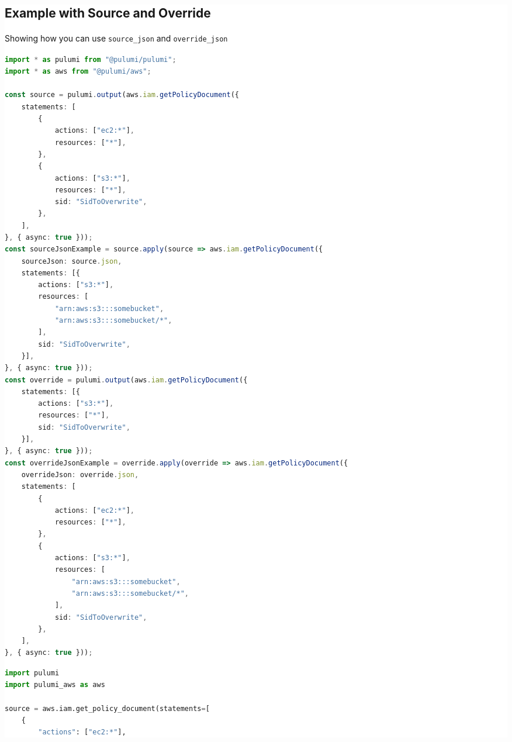 ## Example with Source and Override

Showing how you can use `source_json` and `override_json`

```typescript
import * as pulumi from "@pulumi/pulumi";
import * as aws from "@pulumi/aws";

const source = pulumi.output(aws.iam.getPolicyDocument({
    statements: [
        {
            actions: ["ec2:*"],
            resources: ["*"],
        },
        {
            actions: ["s3:*"],
            resources: ["*"],
            sid: "SidToOverwrite",
        },
    ],
}, { async: true }));
const sourceJsonExample = source.apply(source => aws.iam.getPolicyDocument({
    sourceJson: source.json,
    statements: [{
        actions: ["s3:*"],
        resources: [
            "arn:aws:s3:::somebucket",
            "arn:aws:s3:::somebucket/*",
        ],
        sid: "SidToOverwrite",
    }],
}, { async: true }));
const override = pulumi.output(aws.iam.getPolicyDocument({
    statements: [{
        actions: ["s3:*"],
        resources: ["*"],
        sid: "SidToOverwrite",
    }],
}, { async: true }));
const overrideJsonExample = override.apply(override => aws.iam.getPolicyDocument({
    overrideJson: override.json,
    statements: [
        {
            actions: ["ec2:*"],
            resources: ["*"],
        },
        {
            actions: ["s3:*"],
            resources: [
                "arn:aws:s3:::somebucket",
                "arn:aws:s3:::somebucket/*",
            ],
            sid: "SidToOverwrite",
        },
    ],
}, { async: true }));
```
```python
import pulumi
import pulumi_aws as aws

source = aws.iam.get_policy_document(statements=[
    {
        "actions": ["ec2:*"],
```